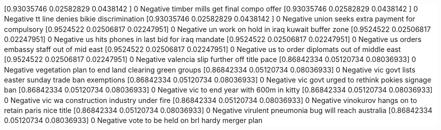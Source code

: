 [0.93035746 0.02582829 0.0438142 ]
0
Negative
timber mills get final compo offer
[0.93035746 0.02582829 0.0438142 ]
0
Negative
tt line denies bikie discrimination
[0.93035746 0.02582829 0.0438142 ]
0
Negative
union seeks extra payment for compulsory
[0.9524522  0.02506817 0.02247951]
0
Negative
un work on hold in iraq kuwait buffer zone
[0.9524522  0.02506817 0.02247951]
0
Negative
us hits phones in last bid for iraq mandate
[0.9524522  0.02506817 0.02247951]
0
Negative
us orders embassy staff out of mid east
[0.9524522  0.02506817 0.02247951]
0
Negative
us to order diplomats out of middle east
[0.9524522  0.02506817 0.02247951]
0
Negative
valencia slip further off title pace
[0.86842334 0.05120734 0.08036933]
0
Negative
vegetation plan to end land clearing green groups
[0.86842334 0.05120734 0.08036933]
0
Negative
vic govt lists easter sunday trade ban exemptions
[0.86842334 0.05120734 0.08036933]
0
Negative
vic govt urged to rethink pokies signage ban
[0.86842334 0.05120734 0.08036933]
0
Negative
vic to end year with 600m in kitty
[0.86842334 0.05120734 0.08036933]
0
Negative
vic wa construction industry under fire
[0.86842334 0.05120734 0.08036933]
0
Negative
vinokurov hangs on to retain paris nice title
[0.86842334 0.05120734 0.08036933]
0
Negative
virulent pneumonia bug will reach australia
[0.86842334 0.05120734 0.08036933]
0
Negative
vote to be held on brl hardy merger plan